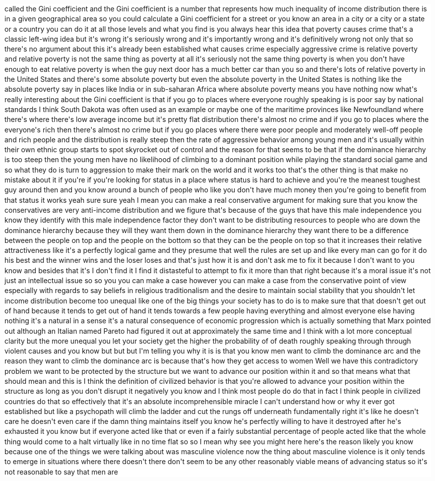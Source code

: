 called the Gini coefficient and the Gini coefficient is a number that represents how much inequality of income distribution there is in a given geographical area so you could calculate a Gini coefficient for a street or you know an area in a city or a city or a state or a country you can do it at all those levels and what you find is you always hear this idea that poverty causes crime that's a classic left-wing idea but it's wrong it's seriously wrong and it's importantly wrong and it's definitively wrong not only that so there's no argument about this it's already been established what causes crime especially aggressive crime is relative poverty and relative poverty is not the same thing as poverty at all it's seriously not the same thing poverty is when you don't have enough to eat relative poverty is when the guy next door has a much better car than you so and there's lots of relative poverty in the United States and there's some absolute poverty but even the absolute poverty in the United States is nothing like the absolute poverty say in places like India or in sub-saharan Africa where absolute poverty means you have nothing now what's really interesting about the Gini coefficient is that if you go to places where everyone roughly speaking is is poor say by national standards I think South Dakota was often used as an example or maybe one of the maritime provinces like Newfoundland where there's where there's low average income but it's pretty flat distribution there's almost no crime and if you go to places where the everyone's rich then there's almost no crime but if you go places where there were poor people and moderately well-off people and rich people and the distribution is really steep then the rate of aggressive behavior among young men and it's usually within their own ethnic group starts to spot skyrocket out of control and the reason for that seems to be that if the dominance hierarchy is too steep then the young men have no likelihood of climbing to a dominant position while playing the standard social game and so what they do is turn to aggression to make their mark on the world and it works too that's the other thing is that make no mistake about it if you're if you're looking for status in a place where status is hard to achieve and you're the meanest toughest guy around then and you know around a bunch of people who like you don't have much money then you're going to benefit from that status it works yeah sure sure yeah I mean you can make a real conservative argument for making sure that you know the conservatives are very anti-income distribution and we figure that's because of the guys that have this male independence you know they identify with this male independence factor they don't want to be distributing resources to people who are down the dominance hierarchy because they will they want them down in the dominance hierarchy they want there to be a difference between the people on top and the people on the bottom so that they can be the people on top so that it increases their relative attractiveness like it's a perfectly logical game and they presume that well the rules are set up and like every man can go for it do his best and the winner wins and the loser loses and that's just how it is and don't ask me to fix it because I don't want to you know and besides that it's I don't find it I find it distasteful to attempt to fix it more than that right because it's a moral issue it's not just an intellectual issue so so you you can make a case however you can make a case from the conservative point of view especially with regards to say beliefs in religious traditionalism and the desire to maintain social stability that you shouldn't let income distribution become too unequal like one of the big things your society has to do is to make sure that that doesn't get out of hand because it tends to get out of hand it tends towards a few people having everything and almost everyone else having nothing it's a natural in a sense it's a natural consequence of economic progression which is actually something that Marx pointed out although an Italian named Pareto had figured it out at approximately the same time and I think with a lot more conceptual clarity but the more unequal you let your society get the higher the probability of of death roughly speaking through through violent causes and you know but but but I'm telling you why it is is that you know men want to climb the dominance arc and the reason they want to climb the dominance arc is because that's how they get access to women Well we have this contradictory problem we want to be protected by the structure but we want to advance our position within it and so that means what that should mean and this is I think the definition of civilized behavior is that you're allowed to advance your position within the structure as long as you don't disrupt it negatively you know and I think most people do do that in fact I think people in civilized countries do that so effectively that it's an absolute incomprehensible miracle I can't understand how or why it ever got established but like a psychopath will climb the ladder and cut the rungs off underneath fundamentally right it's like he doesn't care he doesn't even care if the damn thing maintains itself you know he's perfectly willing to have it destroyed after he's exhausted it you know but if everyone acted like that or even if a fairly substantial percentage of people acted like that the whole thing would come to a halt virtually like in no time flat so so I mean why see you might here here's the reason likely you know because one of the things we were talking about was masculine violence now the thing about masculine violence is it only tends to emerge in situations where there doesn't there don't seem to be any other reasonably viable means of advancing status so it's not reasonable to say that men are